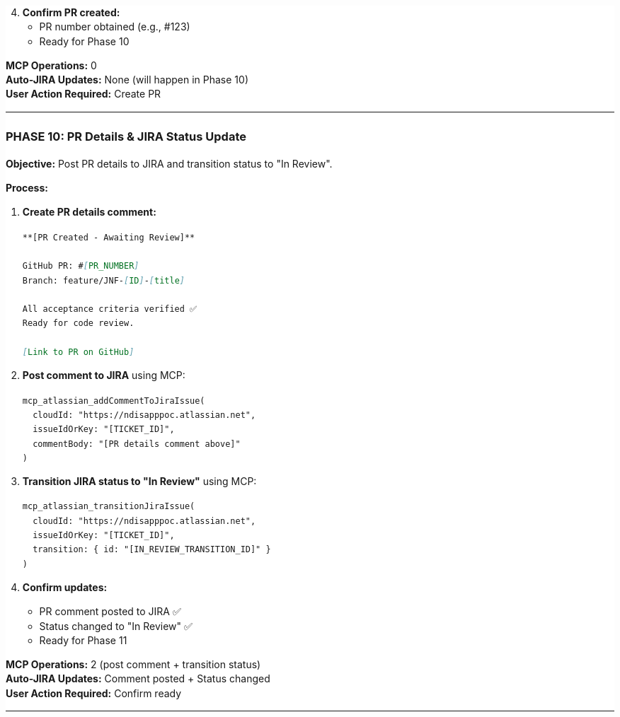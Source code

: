 4. **Confirm PR created:**
   - PR number obtained (e.g., #123)
   - Ready for Phase 10

**MCP Operations:** 0  
**Auto-JIRA Updates:** None (will happen in Phase 10)  
**User Action Required:** Create PR

---

### PHASE 10: PR Details & JIRA Status Update

**Objective:** Post PR details to JIRA and transition status to "In Review".

**Process:**
1. **Create PR details comment:**
   ```markdown
   **[PR Created - Awaiting Review]**
   
   GitHub PR: #[PR_NUMBER]
   Branch: feature/JNF-[ID]-[title]
   
   All acceptance criteria verified ✅
   Ready for code review.
   
   [Link to PR on GitHub]
   ```

2. **Post comment to JIRA** using MCP:
   ```
   mcp_atlassian_addCommentToJiraIssue(
     cloudId: "https://ndisapppoc.atlassian.net",
     issueIdOrKey: "[TICKET_ID]",
     commentBody: "[PR details comment above]"
   )
   ```

3. **Transition JIRA status to "In Review"** using MCP:
   ```
   mcp_atlassian_transitionJiraIssue(
     cloudId: "https://ndisapppoc.atlassian.net",
     issueIdOrKey: "[TICKET_ID]",
     transition: { id: "[IN_REVIEW_TRANSITION_ID]" }
   )
   ```

4. **Confirm updates:**
   - PR comment posted to JIRA ✅
   - Status changed to "In Review" ✅
   - Ready for Phase 11

**MCP Operations:** 2 (post comment + transition status)  
**Auto-JIRA Updates:** Comment posted + Status changed  
**User Action Required:** Confirm ready

---
